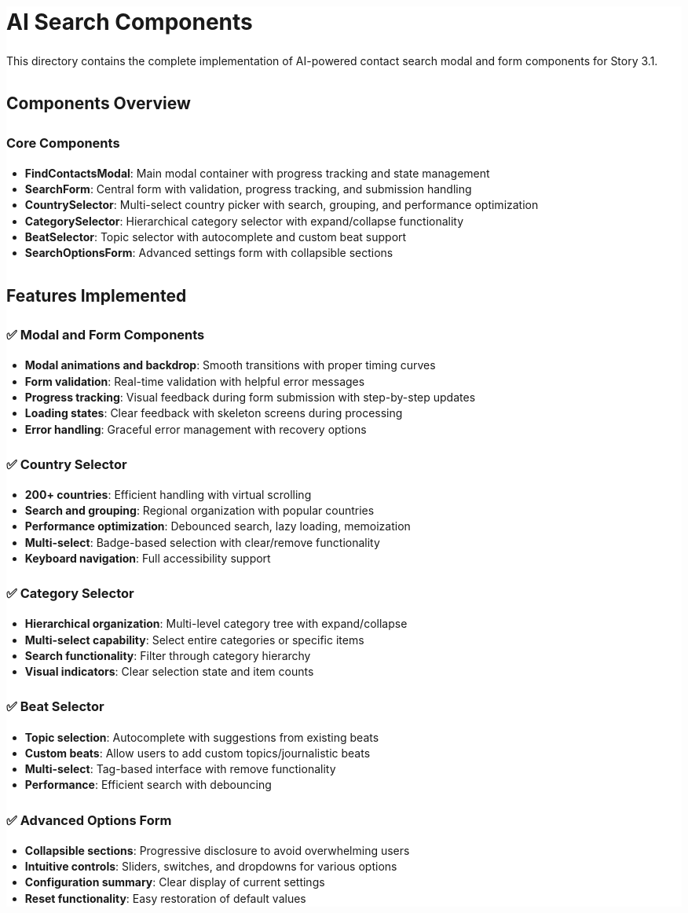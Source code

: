 # AI Search Components

This directory contains the complete implementation of AI-powered contact search modal and form components for Story 3.1.

## Components Overview

### Core Components

- **FindContactsModal**: Main modal container with progress tracking and state management
- **SearchForm**: Central form with validation, progress tracking, and submission handling
- **CountrySelector**: Multi-select country picker with search, grouping, and performance optimization
- **CategorySelector**: Hierarchical category selector with expand/collapse functionality
- **BeatSelector**: Topic selector with autocomplete and custom beat support
- **SearchOptionsForm**: Advanced settings form with collapsible sections

## Features Implemented

### ✅ Modal and Form Components
- **Modal animations and backdrop**: Smooth transitions with proper timing curves
- **Form validation**: Real-time validation with helpful error messages
- **Progress tracking**: Visual feedback during form submission with step-by-step updates
- **Loading states**: Clear feedback with skeleton screens during processing
- **Error handling**: Graceful error management with recovery options

### ✅ Country Selector
- **200+ countries**: Efficient handling with virtual scrolling
- **Search and grouping**: Regional organization with popular countries
- **Performance optimization**: Debounced search, lazy loading, memoization
- **Multi-select**: Badge-based selection with clear/remove functionality
- **Keyboard navigation**: Full accessibility support

### ✅ Category Selector
- **Hierarchical organization**: Multi-level category tree with expand/collapse
- **Multi-select capability**: Select entire categories or specific items
- **Search functionality**: Filter through category hierarchy
- **Visual indicators**: Clear selection state and item counts

### ✅ Beat Selector
- **Topic selection**: Autocomplete with suggestions from existing beats
- **Custom beats**: Allow users to add custom topics/journalistic beats
- **Multi-select**: Tag-based interface with remove functionality
- **Performance**: Efficient search with debouncing

### ✅ Advanced Options Form
- **Collapsible sections**: Progressive disclosure to avoid overwhelming users
- **Intuitive controls**: Sliders, switches, and dropdowns for various options
- **Configuration summary**: Clear display of current settings
- **Reset functionality**: Easy restoration of default values
